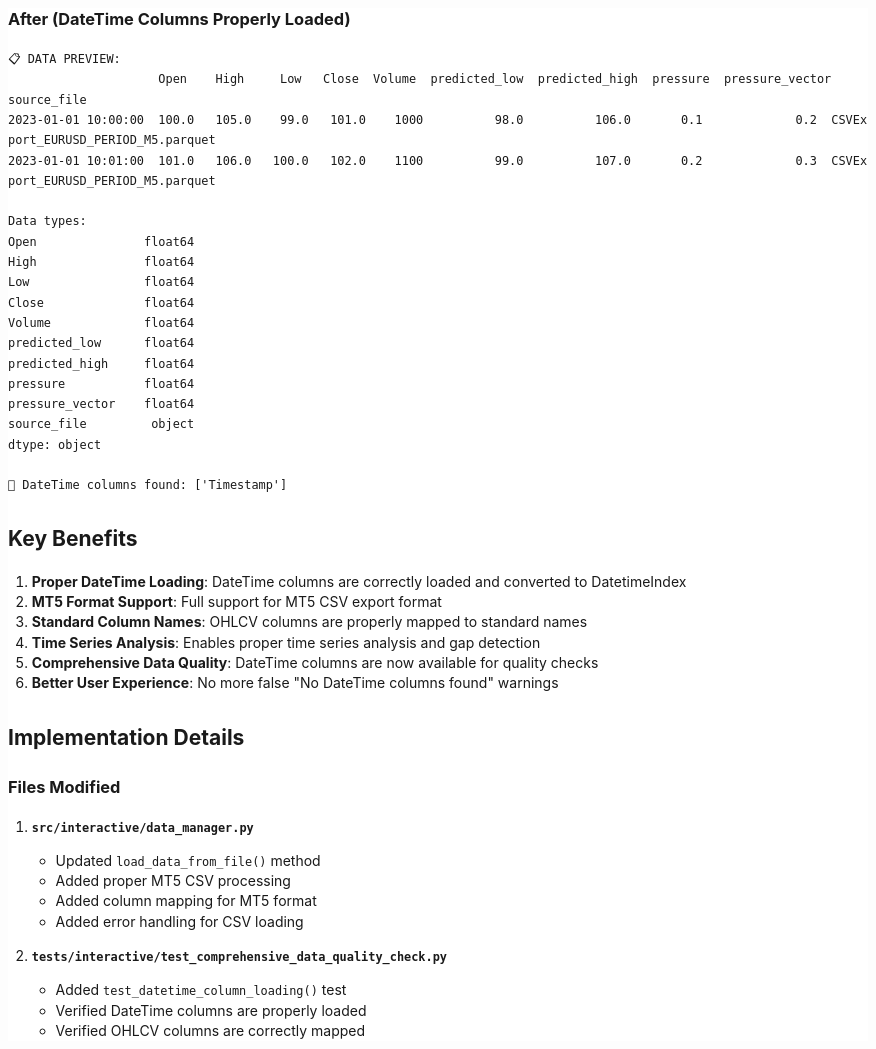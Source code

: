 ### After (DateTime Columns Properly Loaded)

```
📋 DATA PREVIEW:
                     Open    High     Low   Close  Volume  predicted_low  predicted_high  pressure  pressure_vector                         source_file
2023-01-01 10:00:00  100.0   105.0    99.0   101.0    1000          98.0          106.0       0.1             0.2  CSVExport_EURUSD_PERIOD_M5.parquet
2023-01-01 10:01:00  101.0   106.0   100.0   102.0    1100          99.0          107.0       0.2             0.3  CSVExport_EURUSD_PERIOD_M5.parquet

Data types:
Open               float64
High               float64
Low                float64
Close              float64
Volume             float64
predicted_low      float64
predicted_high     float64
pressure           float64
pressure_vector    float64
source_file         object
dtype: object

📅 DateTime columns found: ['Timestamp']
```

## Key Benefits

1. **Proper DateTime Loading**: DateTime columns are correctly loaded and converted to DatetimeIndex
2. **MT5 Format Support**: Full support for MT5 CSV export format
3. **Standard Column Names**: OHLCV columns are properly mapped to standard names
4. **Time Series Analysis**: Enables proper time series analysis and gap detection
5. **Comprehensive Data Quality**: DateTime columns are now available for quality checks
6. **Better User Experience**: No more false "No DateTime columns found" warnings

## Implementation Details

### Files Modified

1. **`src/interactive/data_manager.py`**
   - Updated `load_data_from_file()` method
   - Added proper MT5 CSV processing
   - Added column mapping for MT5 format
   - Added error handling for CSV loading

2. **`tests/interactive/test_comprehensive_data_quality_check.py`**
   - Added `test_datetime_column_loading()` test
   - Verified DateTime columns are properly loaded
   - Verified OHLCV columns are correctly mapped
